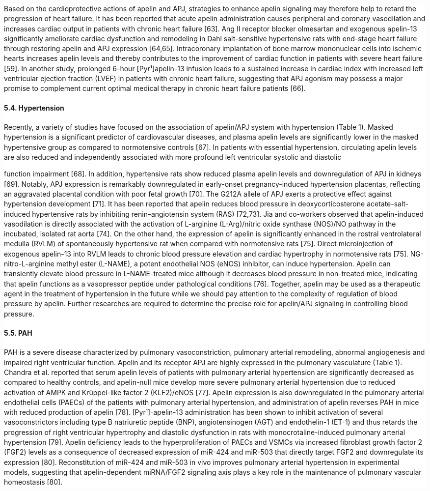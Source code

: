 Based on the cardioprotective actions of apelin and APJ, strategies to enhance apelin signaling may therefore help to retard the progression of heart failure. It has been reported that acute apelin administration causes peripheral and coronary vasodilation and increases cardiac output in patients with chronic heart failure [63]. Ang II receptor blocker olmesartan and exogenous apelin-13 significantly ameliorate cardiac dysfunction and remodeling in Dahl salt-sensitive hypertensive rats with end-stage heart failure through restoring apelin and APJ expression [64,65]. Intracoronary implantation of bone marrow mononuclear cells into ischemic hearts increases apelin levels and thereby contributes to the improvement of cardiac function in patients with severe heart failure [59]. In another study, prolonged 6-hour [Pyr¹]apelin-13 infusion leads to a sustained increase in cardiac index with increased left ventricular ejection fraction (LVEF) in patients with chronic heart failure, suggesting that APJ agonism may possess a major promise to complement current optimal medical therapy in chronic heart failure patients [66].

#### 5.4. Hypertension

Recently, a variety of studies have focused on the association of apelin/APJ system with hypertension (Table 1). Masked hypertension is a significant predictor of cardiovascular diseases, and plasma apelin levels are significantly lower in the masked hypertensive group as compared to normotensive controls [67]. In patients with essential hypertension, circulating apelin levels are also reduced and independently associated with more profound left ventricular systolic and diastolic

function impairment [68]. In addition, hypertensive rats show reduced plasma apelin levels and downregulation of APJ in kidneys [69]. Notably, APJ expression is remarkably downregulated in early-onset pregnancy-induced hypertension placentas, reflecting an aggravated placental condition with poor fetal growth [70]. The G212A allele of APJ exerts a protective effect against hypertension development [71]. It has been reported that apelin reduces blood pressure in deoxycorticosterone acetate-salt-induced hypertensive rats by inhibiting renin–angiotensin system (RAS) [72,73]. Jia and co-workers observed that apelin-induced vasodilation is directly associated with the activation of L-arginine (L-Arg)/nitric oxide synthase (NOS)/NO pathway in the incubated, isolated rat aorta [74]. On the other hand, the expression of apelin is significantly enhanced in the rostral ventrolateral medulla (RVLM) of spontaneously hypertensive rat when compared with normotensive rats [75]. Direct microinjection of exogenous apelin-13 into RVLM leads to chronic blood pressure elevation and cardiac hypertrophy in normotensive rats [75]. NG-nitro-L-arginine methyl ester (L-NAME), a potent endothelial NOS (eNOS) inhibitor, can induce hypertension. Apelin can transiently elevate blood pressure in L-NAME-treated mice although it decreases blood pressure in non-treated mice, indicating that apelin functions as a vasopressor peptide under pathological conditions [76]. Together, apelin may be used as a therapeutic agent in the treatment of hypertension in the future while we should pay attention to the complexity of regulation of blood pressure by apelin. Further researches are required to determine the precise role for apelin/APJ signaling in controlling blood pressure.

#### 5.5. PAH

PAH is a severe disease characterized by pulmonary vasoconstriction, pulmonary arterial remodeling, abnormal angiogenesis and impaired right ventricular function. Apelin and its receptor APJ are highly expressed in the pulmonary vasculature (Table 1). Chandra et al. reported that serum apelin levels of patients with pulmonary arterial hypertension are significantly decreased as compared to healthy controls, and apelin-null mice develop more severe pulmonary arterial hypertension due to reduced activation of AMPK and Krüppel-like factor 2 (KLF2)/eNOS [77]. Apelin expression is also downregulated in the pulmonary arterial endothelial cells (PAECs) of the patients with pulmonary arterial hypertension, and administration of apelin reverses PAH in mice with reduced production of apelin [78]. [Pyr¹]-apelin-13 administration has been shown to inhibit activation of several vasoconstrictors including type B natriuretic peptide (BNP), angiotensinogen (AGT) and endothelin-1 (ET-1) and thus retards the progression of right ventricular hypertrophy and diastolic dysfunction in rats with monocrotaline-induced pulmonary arterial hypertension [79]. Apelin deficiency leads to the hyperproliferation of PAECs and VSMCs via increased fibroblast growth factor 2 (FGF2) levels as a consequence of decreased expression of miR-424 and miR-503 that directly target FGF2 and downregulate its expression [80]. Reconstitution of miR-424 and miR-503 in vivo improves pulmonary arterial hypertension in experimental models, suggesting that apelin-dependent miRNA/FGF2 signaling axis plays a key role in the maintenance of pulmonary vascular homeostasis [80].
